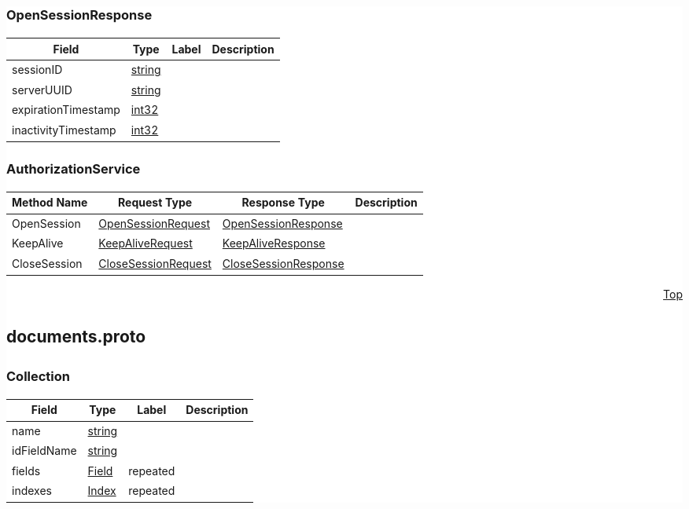 




<a name="immudb-model-OpenSessionResponse"></a>

### OpenSessionResponse



| Field | Type | Label | Description |
| ----- | ---- | ----- | ----------- |
| sessionID | [string](#string) |  |  |
| serverUUID | [string](#string) |  |  |
| expirationTimestamp | [int32](#int32) |  |  |
| inactivityTimestamp | [int32](#int32) |  |  |





 

 

 


<a name="immudb-model-AuthorizationService"></a>

### AuthorizationService


| Method Name | Request Type | Response Type | Description |
| ----------- | ------------ | ------------- | ------------|
| OpenSession | [OpenSessionRequest](#immudb-model-OpenSessionRequest) | [OpenSessionResponse](#immudb-model-OpenSessionResponse) |  |
| KeepAlive | [KeepAliveRequest](#immudb-model-KeepAliveRequest) | [KeepAliveResponse](#immudb-model-KeepAliveResponse) |  |
| CloseSession | [CloseSessionRequest](#immudb-model-CloseSessionRequest) | [CloseSessionResponse](#immudb-model-CloseSessionResponse) |  |

 



<a name="documents-proto"></a>
<p align="right"><a href="#top">Top</a></p>

## documents.proto



<a name="immudb-model-Collection"></a>

### Collection



| Field | Type | Label | Description |
| ----- | ---- | ----- | ----------- |
| name | [string](#string) |  |  |
| idFieldName | [string](#string) |  |  |
| fields | [Field](#immudb-model-Field) | repeated |  |
| indexes | [Index](#immudb-model-Index) | repeated |  |

